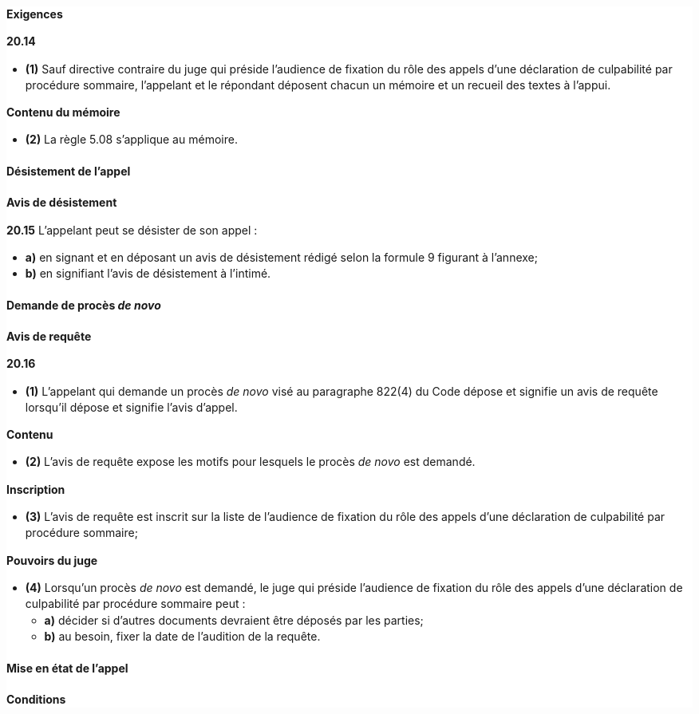 
**Exigences**

**20.14** 

- **(1)** Sauf directive contraire du juge qui préside l’audience de fixation du rôle des appels d’une déclaration de culpabilité par procédure sommaire, l’appelant et le répondant déposent chacun un mémoire et un recueil des textes à l’appui.

**Contenu du mémoire**

- **(2)** La règle 5.08 s’applique au mémoire.




#### Désistement de l’appel



**Avis de désistement**

**20.15** L’appelant peut se désister de son appel :
- **a)** en signant et en déposant un avis de désistement rédigé selon la formule 9 figurant à l’annexe;
- **b)** en signifiant l’avis de désistement à l’intimé.




#### Demande de procès *de novo*



**Avis de requête**

**20.16** 

- **(1)** L’appelant qui demande un procès *de novo* visé au paragraphe 822(4) du Code dépose et signifie un avis de requête lorsqu’il dépose et signifie l’avis d’appel.

**Contenu**

- **(2)** L’avis de requête expose les motifs pour lesquels le procès *de novo* est demandé.

**Inscription**

- **(3)** L’avis de requête est inscrit sur la liste de l’audience de fixation du rôle des appels d’une déclaration de culpabilité par procédure sommaire;

**Pouvoirs du juge**

- **(4)** Lorsqu’un procès *de novo* est demandé, le juge qui préside l’audience de fixation du rôle des appels d’une déclaration de culpabilité par procédure sommaire peut :
	- **a)** décider si d’autres documents devraient être déposés par les parties;
	- **b)** au besoin, fixer la date de l’audition de la requête.




#### Mise en état de l’appel



**Conditions**
